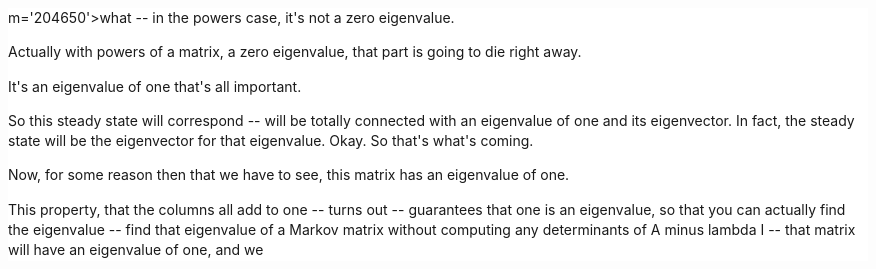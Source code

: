  m='204650'>what</span> <span m='205060'>--</span> <span m='205090'>in</span>
  <span m='205330'>the</span> <span m='206290'>powers</span> <span
  m='207220'>case,</span> <span m='208100'>it's</span> <span
  m='208510'>not</span> <span m='208790'>a</span> <span m='208820'>zero</span>
  <span m='209260'>eigenvalue.</span> </p><p><span m='210760'>Actually</span>
  <span m='211140'>with</span> <span m='211340'>powers</span> <span
  m='211860'>of</span> <span m='211980'>a</span> <span m='212040'>matrix,</span>
  <span m='212590'>a</span> <span m='212640'>zero</span> <span
  m='213030'>eigenvalue,</span> <span m='213740'>that</span> <span
  m='213970'>part</span> <span m='214200'>is</span> <span
  m='214330'>going</span> <span m='214500'>to</span> <span m='214580'>die</span>
  <span m='214980'>right</span> <span m='215230'>away.</span> </p><p><span
  m='216570'>It's</span> <span m='216930'>an</span> <span
  m='217090'>eigenvalue</span> <span m='217950'>of</span> <span
  m='218160'>one</span> <span m='219450'>that's</span> <span
  m='220470'>all</span> <span m='220790'>important.</span> </p><p><span
  m='221710'>So</span> <span m='221930'>this</span> <span
  m='222210'>steady</span> <span m='222620'>state</span> <span
  m='223090'>will</span> <span m='223340'>correspond</span> <span
  m='224520'>--</span> <span m='224540'>will</span> <span m='224720'>be</span>
  <span m='225010'>totally</span> <span m='225480'>connected</span> <span
  m='226180'>with</span> <span m='226910'>an</span> <span
  m='227290'>eigenvalue</span> <span m='228070'>of</span> <span
  m='228200'>one</span> <span m='228650'>and</span> <span m='228800'>its</span>
  <span m='229000'>eigenvector.</span> <span m='229910'>In</span> <span
  m='230160'>fact,</span> <span m='230420'>the</span> <span
  m='230530'>steady</span> <span m='230930'>state</span> <span
  m='231320'>will</span> <span m='231630'>be</span> <span m='232340'>the</span>
  <span m='232700'>eigenvector</span> <span m='233510'>for</span> <span
  m='233640'>that</span> <span m='233880'>eigenvalue.</span> <span
  m='235260'>Okay.</span> <span m='236670'>So</span> <span
  m='237160'>that's</span> <span m='237410'>what's</span> <span
  m='237640'>coming.</span> </p><p><span m='238580'>Now,</span> <span
  m='239590'>for</span> <span m='240240'>some</span> <span
  m='240510'>reason</span> <span m='240990'>then</span> <span
  m='241970'>that</span> <span m='243060'>we</span> <span m='243200'>have</span>
  <span m='243480'>to</span> <span m='243630'>see,</span> <span
  m='244390'>this</span> <span m='244780'>matrix</span> <span
  m='245490'>has</span> <span m='245870'>an</span> <span
  m='246010'>eigenvalue</span> <span m='246720'>of</span> <span
  m='246830'>one.</span> </p><p><span m='248210'>This</span> <span
  m='248540'>property,</span> <span m='249210'>that</span> <span
  m='249440'>the</span> <span m='249590'>columns</span> <span
  m='250180'>all</span> <span m='250480'>add</span> <span m='250720'>to</span>
  <span m='250850'>one</span> <span m='251360'>--</span> <span
  m='252040'>turns</span> <span m='252410'>out</span> <span m='252940'>--</span>
  <span m='253560'>guarantees</span> <span m='254430'>that</span> <span
  m='254610'>one</span> <span m='255040'>is</span> <span m='255260'>an</span>
  <span m='255410'>eigenvalue,</span> <span m='256680'>so</span> <span
  m='257430'>that</span> <span m='257700'>you</span> <span m='257880'>can</span>
  <span m='258070'>actually</span> <span m='258500'>find</span> <span
  m='258880'>the</span> <span m='259010'>eigenvalue</span> <span
  m='259310'>--</span> <span m='259600'>find</span> <span m='259890'>that</span>
  <span m='260120'>eigenvalue</span> <span m='260779'>of</span> <span
  m='260800'>a</span> <span m='260950'>Markov</span> <span
  m='261399'>matrix</span> <span m='261920'>without</span> <span
  m='263050'>computing</span> <span m='264060'>any</span> <span
  m='264330'>determinants</span> <span m='265080'>of</span> <span
  m='265220'>A</span> <span m='265370'>minus</span> <span
  m='265790'>lambda</span> <span m='266200'>I</span> <span m='266740'>--</span>
  <span m='267640'>that</span> <span m='267970'>matrix</span> <span
  m='268480'>will</span> <span m='268780'>have</span> <span m='268980'>an</span>
  <span m='269100'>eigenvalue</span> <span m='269800'>of</span> <span
  m='269900'>one,</span> <span m='270310'>and</span> <span m='270430'>we</span>